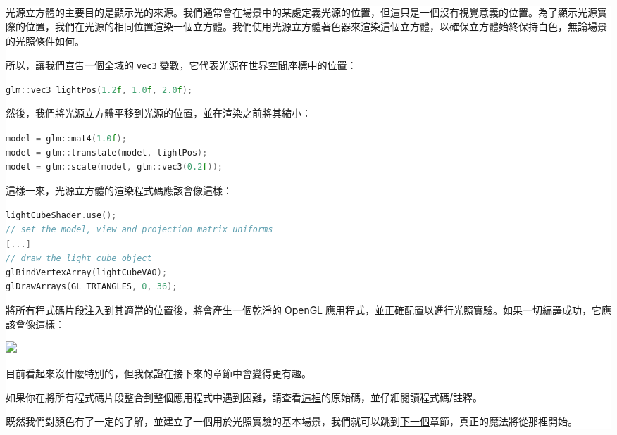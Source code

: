 光源立方體的主要目的是顯示光的來源。我們通常會在場景中的某處定義光源的位置，但這只是一個沒有視覺意義的位置。為了顯示光源實際的位置，我們在光源的相同位置渲染一個立方體。我們使用光源立方體著色器來渲染這個立方體，以確保立方體始終保持白色，無論場景的光照條件如何。

所以，讓我們宣告一個全域的 `vec3` 變數，它代表光源在世界空間座標中的位置：

```cpp
glm::vec3 lightPos(1.2f, 1.0f, 2.0f);
```

然後，我們將光源立方體平移到光源的位置，並在渲染之前將其縮小：

```cpp
model = glm::mat4(1.0f);
model = glm::translate(model, lightPos);
model = glm::scale(model, glm::vec3(0.2f));
```

這樣一來，光源立方體的渲染程式碼應該會像這樣：

```cpp
lightCubeShader.use();
// set the model, view and projection matrix uniforms
[...]
// draw the light cube object
glBindVertexArray(lightCubeVAO);
glDrawArrays(GL_TRIANGLES, 0, 36);
```

將所有程式碼片段注入到其適當的位置後，將會產生一個乾淨的 OpenGL 應用程式，並正確配置以進行光照實驗。如果一切編譯成功，它應該會像這樣：

![](https://learnopengl.com/img/lighting/colors_scene.png)

目前看起來沒什麼特別的，但我保證在接下來的章節中會變得更有趣。

如果你在將所有程式碼片段整合到整個應用程式中遇到困難，請查看[這裡](https://learnopengl.com/code_viewer_gh.php?code=src/2.lighting/1.colors/colors.cpp)的原始碼，並仔細閱讀程式碼/註釋。

既然我們對顏色有了一定的了解，並建立了一個用於光照實驗的基本場景，我們就可以跳到[下一個](/opengl/Lighting-Basic-Lighting)章節，真正的魔法將從那裡開始。
